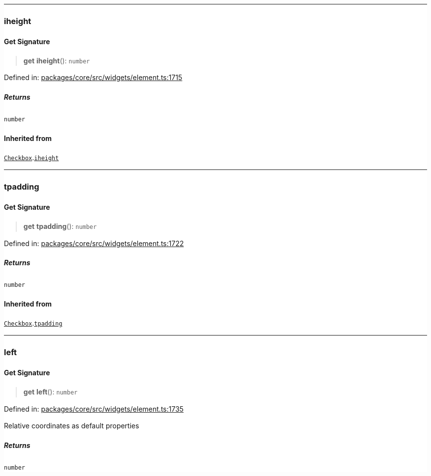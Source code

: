 ***

### iheight

#### Get Signature

> **get** **iheight**(): `number`

Defined in: [packages/core/src/widgets/element.ts:1715](https://github.com/vdeantoni/unblessed/blob/cda5e27f3d59c079a4be779247045dff26f0e9d3/packages/core/src/widgets/element.ts#L1715)

##### Returns

`number`

#### Inherited from

[`Checkbox`](widgets.checkbox.Class.Checkbox.md).[`iheight`](widgets.checkbox.Class.Checkbox.md#iheight)

***

### tpadding

#### Get Signature

> **get** **tpadding**(): `number`

Defined in: [packages/core/src/widgets/element.ts:1722](https://github.com/vdeantoni/unblessed/blob/cda5e27f3d59c079a4be779247045dff26f0e9d3/packages/core/src/widgets/element.ts#L1722)

##### Returns

`number`

#### Inherited from

[`Checkbox`](widgets.checkbox.Class.Checkbox.md).[`tpadding`](widgets.checkbox.Class.Checkbox.md#tpadding)

***

### left

#### Get Signature

> **get** **left**(): `number`

Defined in: [packages/core/src/widgets/element.ts:1735](https://github.com/vdeantoni/unblessed/blob/cda5e27f3d59c079a4be779247045dff26f0e9d3/packages/core/src/widgets/element.ts#L1735)

Relative coordinates as default properties

##### Returns

`number`
